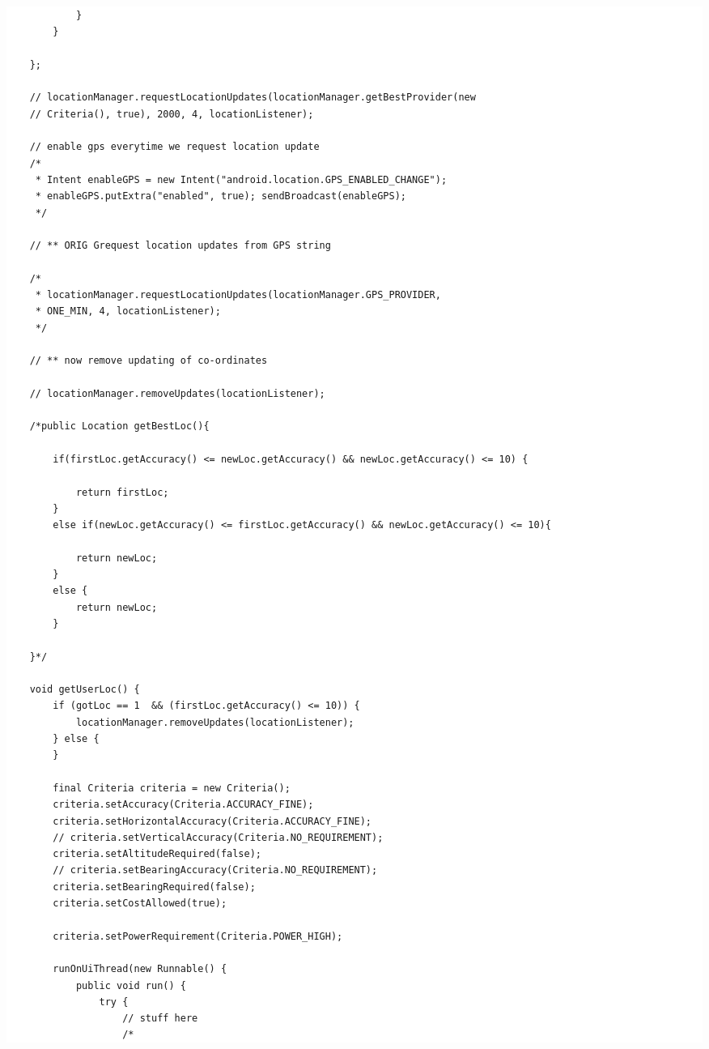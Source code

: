 ```
            }
        }

    };

    // locationManager.requestLocationUpdates(locationManager.getBestProvider(new
    // Criteria(), true), 2000, 4, locationListener);

    // enable gps everytime we request location update
    /*
     * Intent enableGPS = new Intent("android.location.GPS_ENABLED_CHANGE");
     * enableGPS.putExtra("enabled", true); sendBroadcast(enableGPS);
     */

    // ** ORIG Grequest location updates from GPS string

    /*
     * locationManager.requestLocationUpdates(locationManager.GPS_PROVIDER,
     * ONE_MIN, 4, locationListener);
     */

    // ** now remove updating of co-ordinates

    // locationManager.removeUpdates(locationListener);

    /*public Location getBestLoc(){

        if(firstLoc.getAccuracy() <= newLoc.getAccuracy() && newLoc.getAccuracy() <= 10) {

            return firstLoc;
        }
        else if(newLoc.getAccuracy() <= firstLoc.getAccuracy() && newLoc.getAccuracy() <= 10){

            return newLoc;
        }
        else {
            return newLoc;
        }

    }*/

    void getUserLoc() {
        if (gotLoc == 1  && (firstLoc.getAccuracy() <= 10)) {
            locationManager.removeUpdates(locationListener);
        } else {
        }

        final Criteria criteria = new Criteria();
        criteria.setAccuracy(Criteria.ACCURACY_FINE);
        criteria.setHorizontalAccuracy(Criteria.ACCURACY_FINE);
        // criteria.setVerticalAccuracy(Criteria.NO_REQUIREMENT);
        criteria.setAltitudeRequired(false);
        // criteria.setBearingAccuracy(Criteria.NO_REQUIREMENT);
        criteria.setBearingRequired(false);
        criteria.setCostAllowed(true);

        criteria.setPowerRequirement(Criteria.POWER_HIGH);

        runOnUiThread(new Runnable() {
            public void run() {
                try {
                    // stuff here
                    /*
```